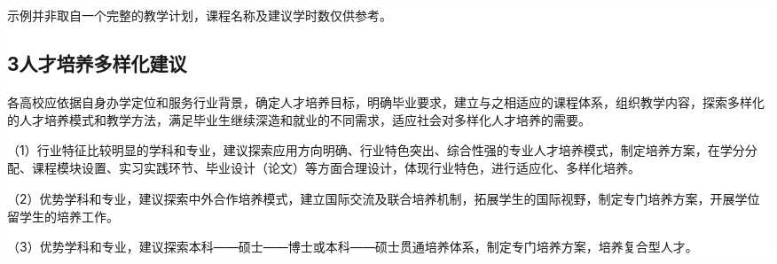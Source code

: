 示例并非取自一个完整的教学计划，课程名称及建议学时数仅供参考。

## 3人才培养多样化建议

各高校应依据自身办学定位和服务行业背景，确定人才培养目标，明确毕业要求，建立与之相适应的课程体系，组织教学内容，探索多样化的人才培养模式和教学方法，满足毕业生继续深造和就业的不同需求，适应社会对多样化人才培养的需要。

（1）行业特征比较明显的学科和专业，建议探索应用方向明确、行业特色突出、综合性强的专业人才培养模式，制定培养方案，在学分分配、课程模块设置、实习实践环节、毕业设计（论文）等方面合理设计，体现行业特色，进行适应化、多样化培养。

（2）优势学科和专业，建议探索中外合作培养模式，建立国际交流及联合培养机制，拓展学生的国际视野，制定专门培养方案，开展学位留学生的培养工作。

（3）优势学科和专业，建议探索本科——硕士——博士或本科——硕士贯通培养体系，制定专门培养方案，培养复合型人才。
